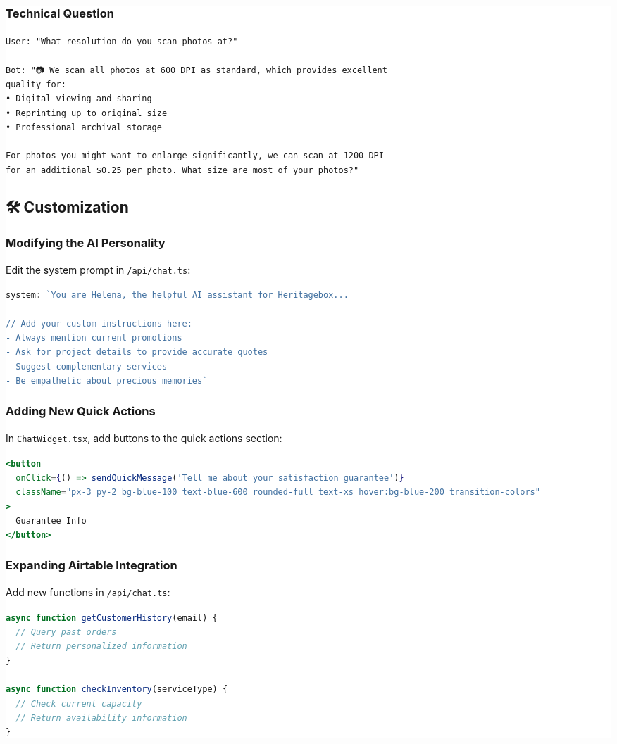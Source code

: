 ### Technical Question
```
User: "What resolution do you scan photos at?"

Bot: "📷 We scan all photos at 600 DPI as standard, which provides excellent 
quality for:
• Digital viewing and sharing
• Reprinting up to original size
• Professional archival storage

For photos you might want to enlarge significantly, we can scan at 1200 DPI 
for an additional $0.25 per photo. What size are most of your photos?"
```

## 🛠️ Customization

### Modifying the AI Personality

Edit the system prompt in `/api/chat.ts`:

```javascript
system: `You are Helena, the helpful AI assistant for Heritagebox...

// Add your custom instructions here:
- Always mention current promotions
- Ask for project details to provide accurate quotes
- Suggest complementary services
- Be empathetic about precious memories`
```

### Adding New Quick Actions

In `ChatWidget.tsx`, add buttons to the quick actions section:

```jsx
<button
  onClick={() => sendQuickMessage('Tell me about your satisfaction guarantee')}
  className="px-3 py-2 bg-blue-100 text-blue-600 rounded-full text-xs hover:bg-blue-200 transition-colors"
>
  Guarantee Info
</button>
```

### Expanding Airtable Integration

Add new functions in `/api/chat.ts`:

```javascript
async function getCustomerHistory(email) {
  // Query past orders
  // Return personalized information
}

async function checkInventory(serviceType) {
  // Check current capacity
  // Return availability information
}
```
